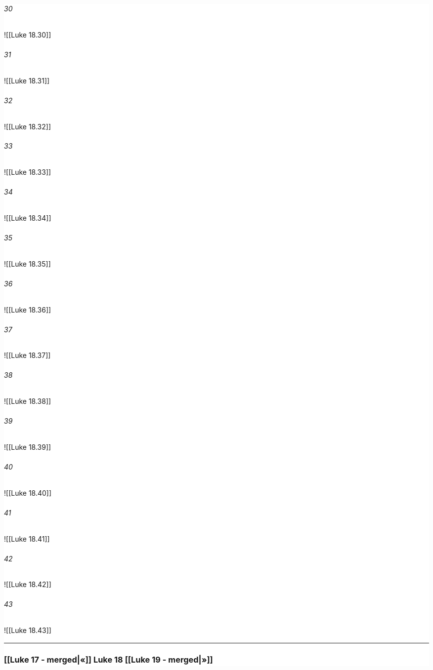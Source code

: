 ###### 30
![[Luke 18.30]] 

###### 31
![[Luke 18.31]] 

###### 32
![[Luke 18.32]] 

###### 33
![[Luke 18.33]]

###### 34
![[Luke 18.34]] 

###### 35
![[Luke 18.35]]

###### 36
![[Luke 18.36]] 

###### 37
![[Luke 18.37]] 

###### 38
![[Luke 18.38]]

###### 39
![[Luke 18.39]] 

###### 40
![[Luke 18.40]] 

###### 41
![[Luke 18.41]] 

###### 42
![[Luke 18.42]] 

###### 43
![[Luke 18.43]]


---
###  [[Luke 17 - merged|«]] Luke 18 [[Luke 19 - merged|»]]